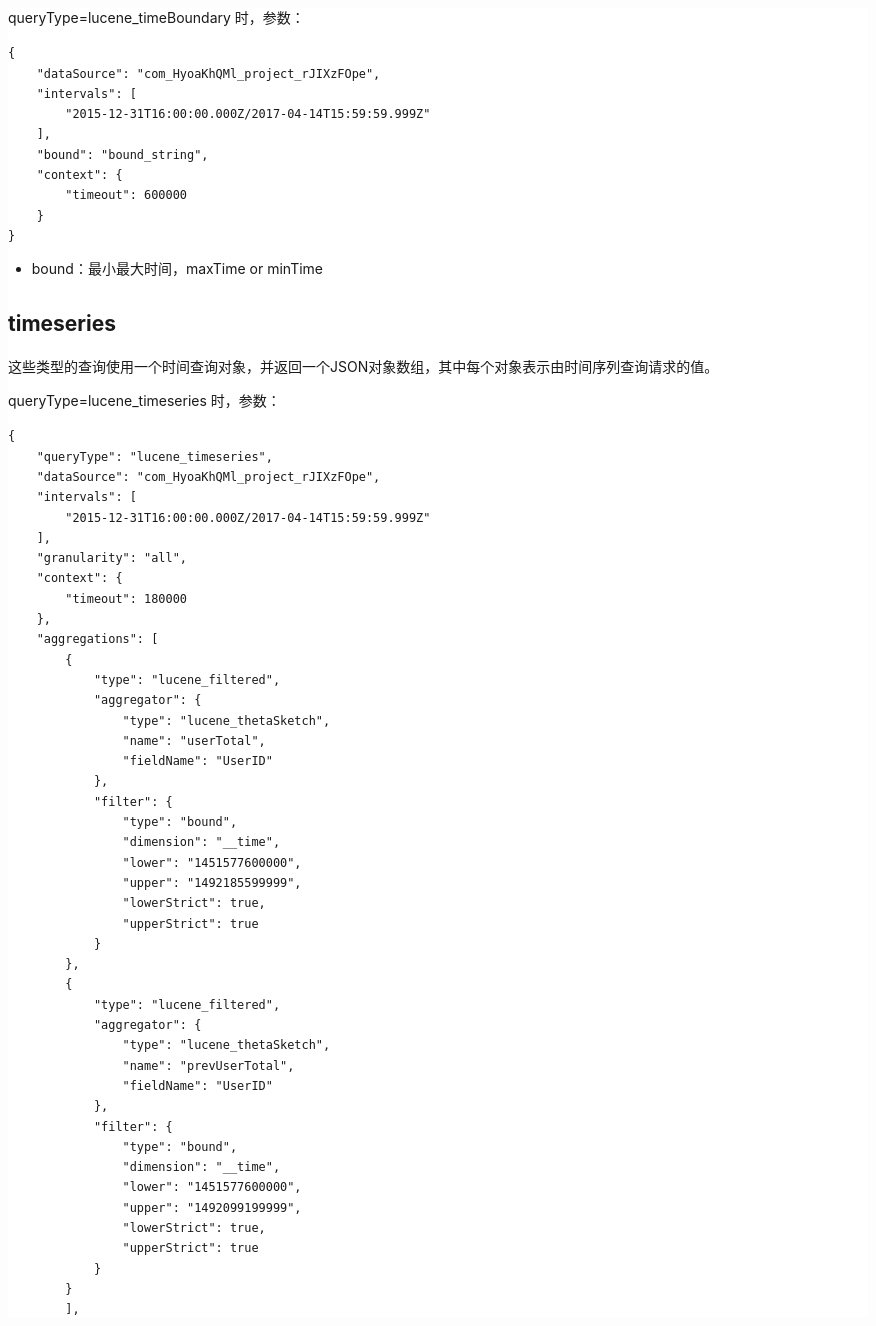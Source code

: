 queryType=lucene_timeBoundary 时，参数：
```
{
    "dataSource": "com_HyoaKhQMl_project_rJIXzFOpe",
    "intervals": [
    	"2015-12-31T16:00:00.000Z/2017-04-14T15:59:59.999Z"
    ],
    "bound": "bound_string",
    "context": {
	    "timeout": 600000
    }
}
```
- bound：最小最大时间，maxTime or minTime

## timeseries
这些类型的查询使用一个时间查询对象，并返回一个JSON对象数组，其中每个对象表示由时间序列查询请求的值。

queryType=lucene_timeseries 时，参数：
```
{
  	"queryType": "lucene_timeseries",
  	"dataSource": "com_HyoaKhQMl_project_rJIXzFOpe",
  	"intervals": [
    	"2015-12-31T16:00:00.000Z/2017-04-14T15:59:59.999Z"
  	],
  	"granularity": "all",
 	"context": {
   		"timeout": 180000
 	},
  	"aggregations": [
	    {
	    	"type": "lucene_filtered",
	      	"aggregator": {
		        "type": "lucene_thetaSketch",
		        "name": "userTotal",
		        "fieldName": "UserID"
	      	},
	      	"filter": {
		        "type": "bound",
		        "dimension": "__time",
		        "lower": "1451577600000",
		        "upper": "1492185599999",
		        "lowerStrict": true,
		        "upperStrict": true
	      	}
	    },
	    {
	      	"type": "lucene_filtered",
	      	"aggregator": {
		        "type": "lucene_thetaSketch",
		        "name": "prevUserTotal",
		        "fieldName": "UserID"
	      	},
	      	"filter": {
		        "type": "bound",
		        "dimension": "__time",
		        "lower": "1451577600000",
		        "upper": "1492099199999",
		        "lowerStrict": true,
		        "upperStrict": true
	      	}
	    }
        ],
```